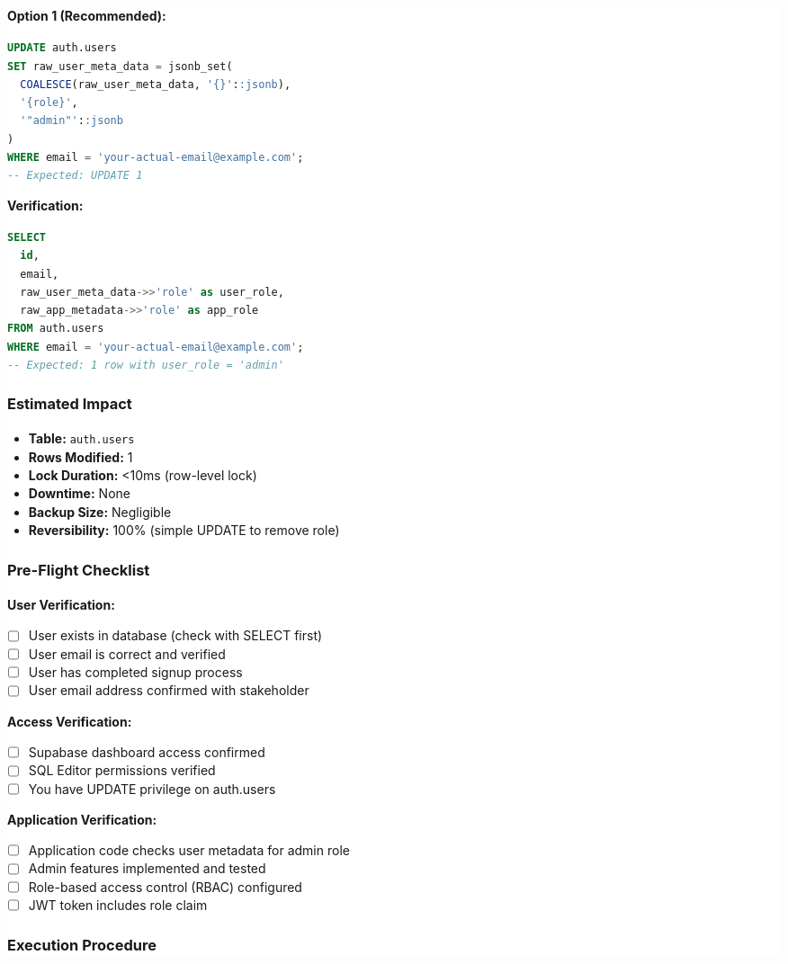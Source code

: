 **Option 1 (Recommended):**
```sql
UPDATE auth.users
SET raw_user_meta_data = jsonb_set(
  COALESCE(raw_user_meta_data, '{}'::jsonb),
  '{role}',
  '"admin"'::jsonb
)
WHERE email = 'your-actual-email@example.com';
-- Expected: UPDATE 1
```

**Verification:**
```sql
SELECT
  id,
  email,
  raw_user_meta_data->>'role' as user_role,
  raw_app_metadata->>'role' as app_role
FROM auth.users
WHERE email = 'your-actual-email@example.com';
-- Expected: 1 row with user_role = 'admin'
```

### Estimated Impact

- **Table:** `auth.users`
- **Rows Modified:** 1
- **Lock Duration:** <10ms (row-level lock)
- **Downtime:** None
- **Backup Size:** Negligible
- **Reversibility:** 100% (simple UPDATE to remove role)

### Pre-Flight Checklist

**User Verification:**
- [ ] User exists in database (check with SELECT first)
- [ ] User email is correct and verified
- [ ] User has completed signup process
- [ ] User email address confirmed with stakeholder

**Access Verification:**
- [ ] Supabase dashboard access confirmed
- [ ] SQL Editor permissions verified
- [ ] You have UPDATE privilege on auth.users

**Application Verification:**
- [ ] Application code checks user metadata for admin role
- [ ] Admin features implemented and tested
- [ ] Role-based access control (RBAC) configured
- [ ] JWT token includes role claim

### Execution Procedure
